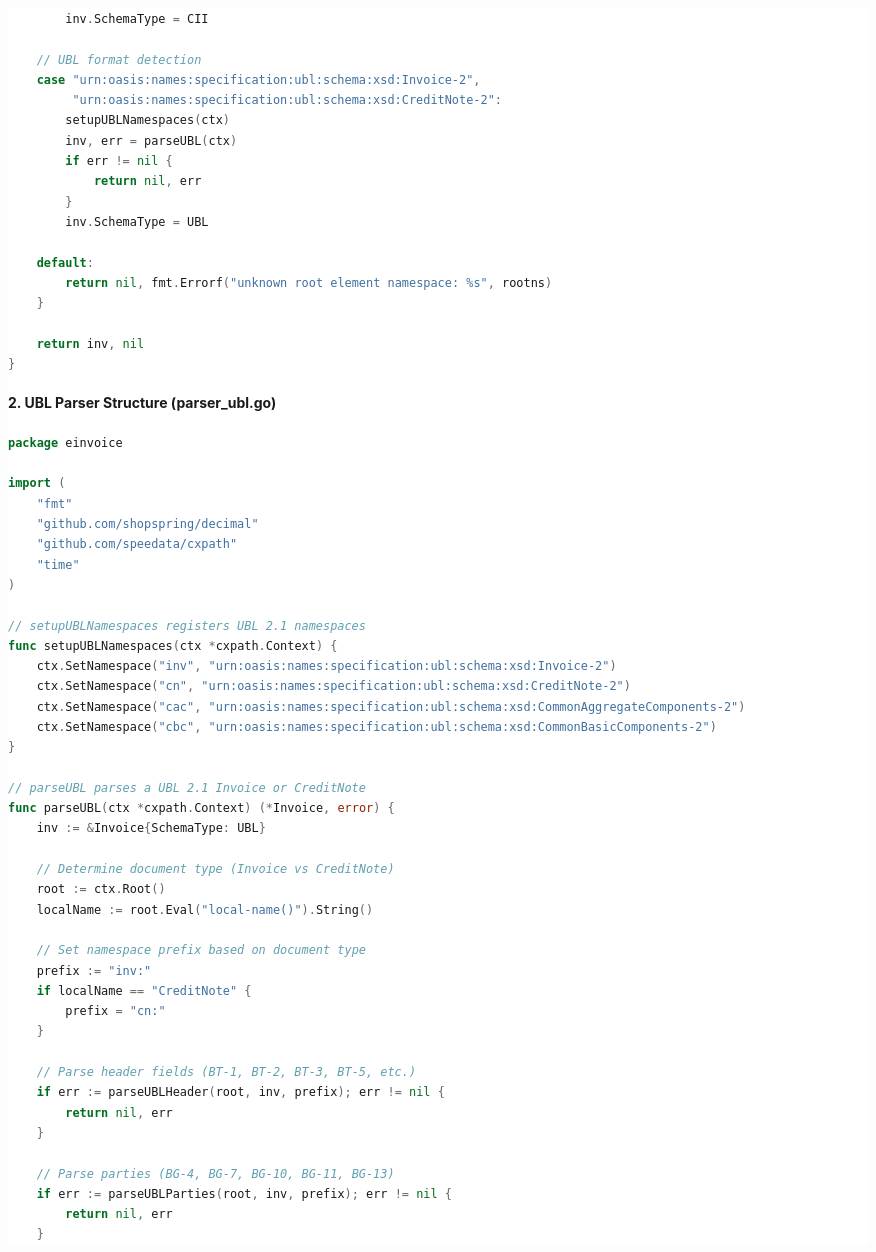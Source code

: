 ```go
        inv.SchemaType = CII

    // UBL format detection
    case "urn:oasis:names:specification:ubl:schema:xsd:Invoice-2",
         "urn:oasis:names:specification:ubl:schema:xsd:CreditNote-2":
        setupUBLNamespaces(ctx)
        inv, err = parseUBL(ctx)
        if err != nil {
            return nil, err
        }
        inv.SchemaType = UBL

    default:
        return nil, fmt.Errorf("unknown root element namespace: %s", rootns)
    }

    return inv, nil
}
```

#### 2. UBL Parser Structure (parser_ubl.go)

```go
package einvoice

import (
    "fmt"
    "github.com/shopspring/decimal"
    "github.com/speedata/cxpath"
    "time"
)

// setupUBLNamespaces registers UBL 2.1 namespaces
func setupUBLNamespaces(ctx *cxpath.Context) {
    ctx.SetNamespace("inv", "urn:oasis:names:specification:ubl:schema:xsd:Invoice-2")
    ctx.SetNamespace("cn", "urn:oasis:names:specification:ubl:schema:xsd:CreditNote-2")
    ctx.SetNamespace("cac", "urn:oasis:names:specification:ubl:schema:xsd:CommonAggregateComponents-2")
    ctx.SetNamespace("cbc", "urn:oasis:names:specification:ubl:schema:xsd:CommonBasicComponents-2")
}

// parseUBL parses a UBL 2.1 Invoice or CreditNote
func parseUBL(ctx *cxpath.Context) (*Invoice, error) {
    inv := &Invoice{SchemaType: UBL}

    // Determine document type (Invoice vs CreditNote)
    root := ctx.Root()
    localName := root.Eval("local-name()").String()

    // Set namespace prefix based on document type
    prefix := "inv:"
    if localName == "CreditNote" {
        prefix = "cn:"
    }

    // Parse header fields (BT-1, BT-2, BT-3, BT-5, etc.)
    if err := parseUBLHeader(root, inv, prefix); err != nil {
        return nil, err
    }

    // Parse parties (BG-4, BG-7, BG-10, BG-11, BG-13)
    if err := parseUBLParties(root, inv, prefix); err != nil {
        return nil, err
    }
```